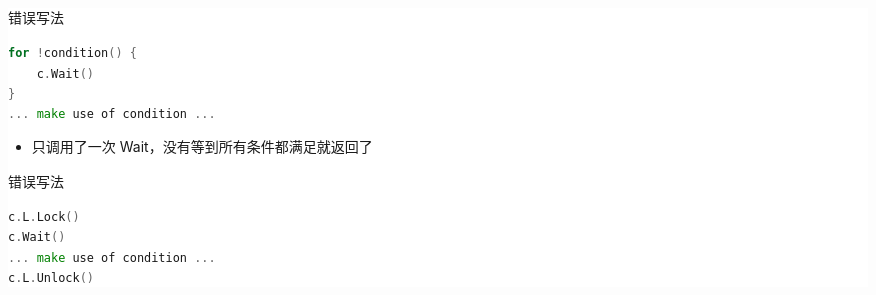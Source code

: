 错误写法
```go
for !condition() {
    c.Wait()
}
... make use of condition ...
```

* 只调用了一次 Wait，没有等到所有条件都满足就返回了

错误写法
```go
c.L.Lock()
c.Wait()
... make use of condition ...
c.L.Unlock()
```
